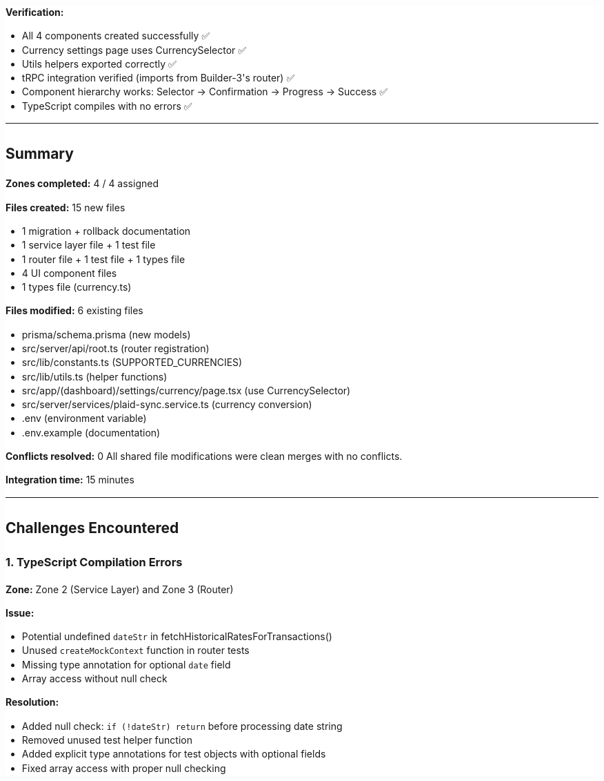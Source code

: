 **Verification:**
- All 4 components created successfully ✅
- Currency settings page uses CurrencySelector ✅
- Utils helpers exported correctly ✅
- tRPC integration verified (imports from Builder-3's router) ✅
- Component hierarchy works: Selector → Confirmation → Progress → Success ✅
- TypeScript compiles with no errors ✅

---

## Summary

**Zones completed:** 4 / 4 assigned

**Files created:** 15 new files
- 1 migration + rollback documentation
- 1 service layer file + 1 test file
- 1 router file + 1 test file + 1 types file
- 4 UI component files
- 1 types file (currency.ts)

**Files modified:** 6 existing files
- prisma/schema.prisma (new models)
- src/server/api/root.ts (router registration)
- src/lib/constants.ts (SUPPORTED_CURRENCIES)
- src/lib/utils.ts (helper functions)
- src/app/(dashboard)/settings/currency/page.tsx (use CurrencySelector)
- src/server/services/plaid-sync.service.ts (currency conversion)
- .env (environment variable)
- .env.example (documentation)

**Conflicts resolved:** 0
All shared file modifications were clean merges with no conflicts.

**Integration time:** 15 minutes

---

## Challenges Encountered

### 1. TypeScript Compilation Errors

**Zone:** Zone 2 (Service Layer) and Zone 3 (Router)

**Issue:**
- Potential undefined `dateStr` in fetchHistoricalRatesForTransactions()
- Unused `createMockContext` function in router tests
- Missing type annotation for optional `date` field
- Array access without null check

**Resolution:**
- Added null check: `if (!dateStr) return` before processing date string
- Removed unused test helper function
- Added explicit type annotations for test objects with optional fields
- Fixed array access with proper null checking

